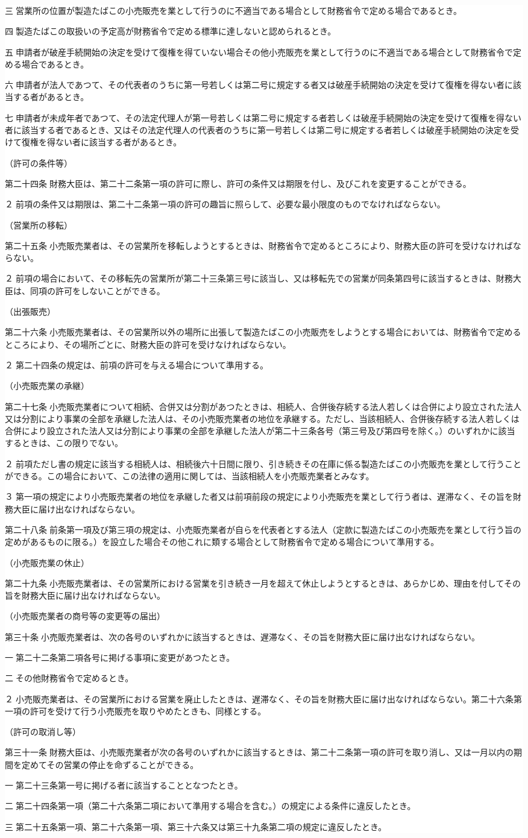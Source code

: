 三 営業所の位置が製造たばこの小売販売を業として行うのに不適当である場合として財務省令で定める場合であるとき。

四 製造たばこの取扱いの予定高が財務省令で定める標準に達しないと認められるとき。

五 申請者が破産手続開始の決定を受けて復権を得ていない場合その他小売販売を業として行うのに不適当である場合として財務省令で定める場合であるとき。

六 申請者が法人であつて、その代表者のうちに第一号若しくは第二号に規定する者又は破産手続開始の決定を受けて復権を得ない者に該当する者があるとき。

七 申請者が未成年者であつて、その法定代理人が第一号若しくは第二号に規定する者若しくは破産手続開始の決定を受けて復権を得ない者に該当する者であるとき、又はその法定代理人の代表者のうちに第一号若しくは第二号に規定する者若しくは破産手続開始の決定を受けて復権を得ない者に該当する者があるとき。

（許可の条件等）

第二十四条 財務大臣は、第二十二条第一項の許可に際し、許可の条件又は期限を付し、及びこれを変更することができる。

２ 前項の条件又は期限は、第二十二条第一項の許可の趣旨に照らして、必要な最小限度のものでなければならない。

（営業所の移転）

第二十五条 小売販売業者は、その営業所を移転しようとするときは、財務省令で定めるところにより、財務大臣の許可を受けなければならない。

２ 前項の場合において、その移転先の営業所が第二十三条第三号に該当し、又は移転先での営業が同条第四号に該当するときは、財務大臣は、同項の許可をしないことができる。

（出張販売）

第二十六条 小売販売業者は、その営業所以外の場所に出張して製造たばこの小売販売をしようとする場合においては、財務省令で定めるところにより、その場所ごとに、財務大臣の許可を受けなければならない。

２ 第二十四条の規定は、前項の許可を与える場合について準用する。

（小売販売業の承継）

第二十七条 小売販売業者について相続、合併又は分割があつたときは、相続人、合併後存続する法人若しくは合併により設立された法人又は分割により事業の全部を承継した法人は、その小売販売業者の地位を承継する。ただし、当該相続人、合併後存続する法人若しくは合併により設立された法人又は分割により事業の全部を承継した法人が第二十三条各号（第三号及び第四号を除く。）のいずれかに該当するときは、この限りでない。

２ 前項ただし書の規定に該当する相続人は、相続後六十日間に限り、引き続きその在庫に係る製造たばこの小売販売を業として行うことができる。この場合において、この法律の適用に関しては、当該相続人を小売販売業者とみなす。

３ 第一項の規定により小売販売業者の地位を承継した者又は前項前段の規定により小売販売を業として行う者は、遅滞なく、その旨を財務大臣に届け出なければならない。

第二十八条 前条第一項及び第三項の規定は、小売販売業者が自らを代表者とする法人（定款に製造たばこの小売販売を業として行う旨の定めがあるものに限る。）を設立した場合その他これに類する場合として財務省令で定める場合について準用する。

（小売販売業の休止）

第二十九条 小売販売業者は、その営業所における営業を引き続き一月を超えて休止しようとするときは、あらかじめ、理由を付してその旨を財務大臣に届け出なければならない。

（小売販売業者の商号等の変更等の届出）

第三十条 小売販売業者は、次の各号のいずれかに該当するときは、遅滞なく、その旨を財務大臣に届け出なければならない。

一 第二十二条第二項各号に掲げる事項に変更があつたとき。

二 その他財務省令で定めるとき。

２ 小売販売業者は、その営業所における営業を廃止したときは、遅滞なく、その旨を財務大臣に届け出なければならない。第二十六条第一項の許可を受けて行う小売販売を取りやめたときも、同様とする。

（許可の取消し等）

第三十一条 財務大臣は、小売販売業者が次の各号のいずれかに該当するときは、第二十二条第一項の許可を取り消し、又は一月以内の期間を定めてその営業の停止を命ずることができる。

一 第二十三条第一号に掲げる者に該当することとなつたとき。

二 第二十四条第一項（第二十六条第二項において準用する場合を含む。）の規定による条件に違反したとき。

三 第二十五条第一項、第二十六条第一項、第三十六条又は第三十九条第二項の規定に違反したとき。
